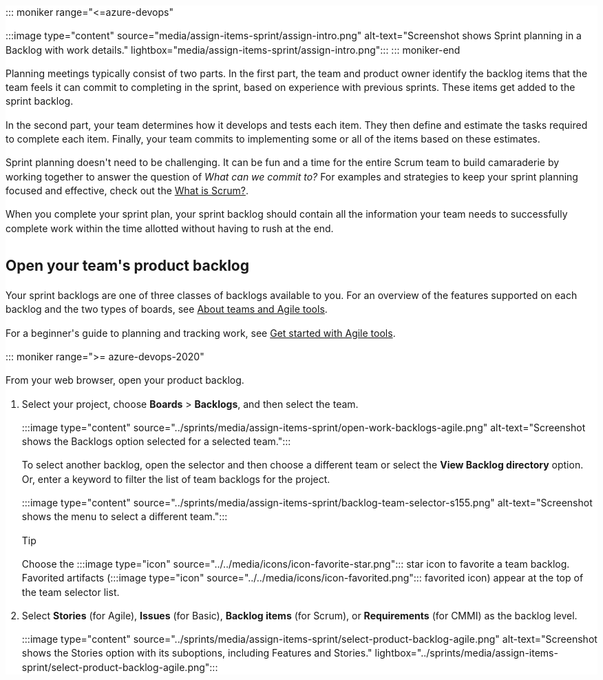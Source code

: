 ::: moniker range="<=azure-devops"

:::image type="content" source="media/assign-items-sprint/assign-intro.png" alt-text="Screenshot shows Sprint planning in a Backlog with work details." lightbox="media/assign-items-sprint/assign-intro.png":::
::: moniker-end

Planning meetings typically consist of two parts. In the first part, the team and product owner identify the 
backlog items that the team feels it can commit to completing in the sprint, based on experience with previous sprints. These items get added to the sprint backlog. 

In the second part, your team determines how it develops and tests each item. They then define and estimate the tasks required to complete each item. Finally, your team commits to implementing some or all of the items based on these estimates. 

Sprint planning doesn't need to be challenging. It can be fun and a time for the entire Scrum team to build camaraderie by working together to answer the question of *What can we commit to?* For examples and strategies to keep your sprint planning focused and effective, check out the [What is Scrum?](/devops/plan/what-is-scrum).

When you complete your sprint plan, your sprint backlog should contain all the information your team needs to successfully complete work within the time allotted without having to rush at the end.

## Open your team's product backlog

Your sprint backlogs are one of three classes of backlogs available to you. For an overview of the features supported on each backlog and the two types of boards, see [About teams and Agile tools](../backlogs/backlogs-overview.md). 

For a beginner's guide to planning and tracking work, see [Get started with Agile tools](../../organizations/settings/about-teams-and-settings.md).  

::: moniker range=">= azure-devops-2020"  

From your web browser, open your product backlog. 

1. Select your project, choose **Boards** > **Backlogs**, and then select the team.

	:::image type="content" source="../sprints/media/assign-items-sprint/open-work-backlogs-agile.png" alt-text="Screenshot shows the Backlogs option selected for a selected team.":::

    To select another backlog, open the selector and then choose a different team or select the **View Backlog directory** option. Or, enter a keyword to filter the list of team backlogs for the project.

	:::image type="content" source="../sprints/media/assign-items-sprint/backlog-team-selector-s155.png" alt-text="Screenshot shows the menu to select a different team."::: 

	> [!TIP]    
	> Choose the :::image type="icon" source="../../media/icons/icon-favorite-star.png"::: star icon to favorite a team backlog. Favorited artifacts (:::image type="icon" source="../../media/icons/icon-favorited.png"::: favorited icon) appear at the top of the team selector list.

1. Select **Stories** (for Agile), **Issues** (for Basic), **Backlog items** (for Scrum), or **Requirements** (for CMMI) as the backlog level.

	:::image type="content" source="../sprints/media/assign-items-sprint/select-product-backlog-agile.png" alt-text="Screenshot shows the Stories option with its suboptions, including Features and Stories." lightbox="../sprints/media/assign-items-sprint/select-product-backlog-agile.png"::: 
